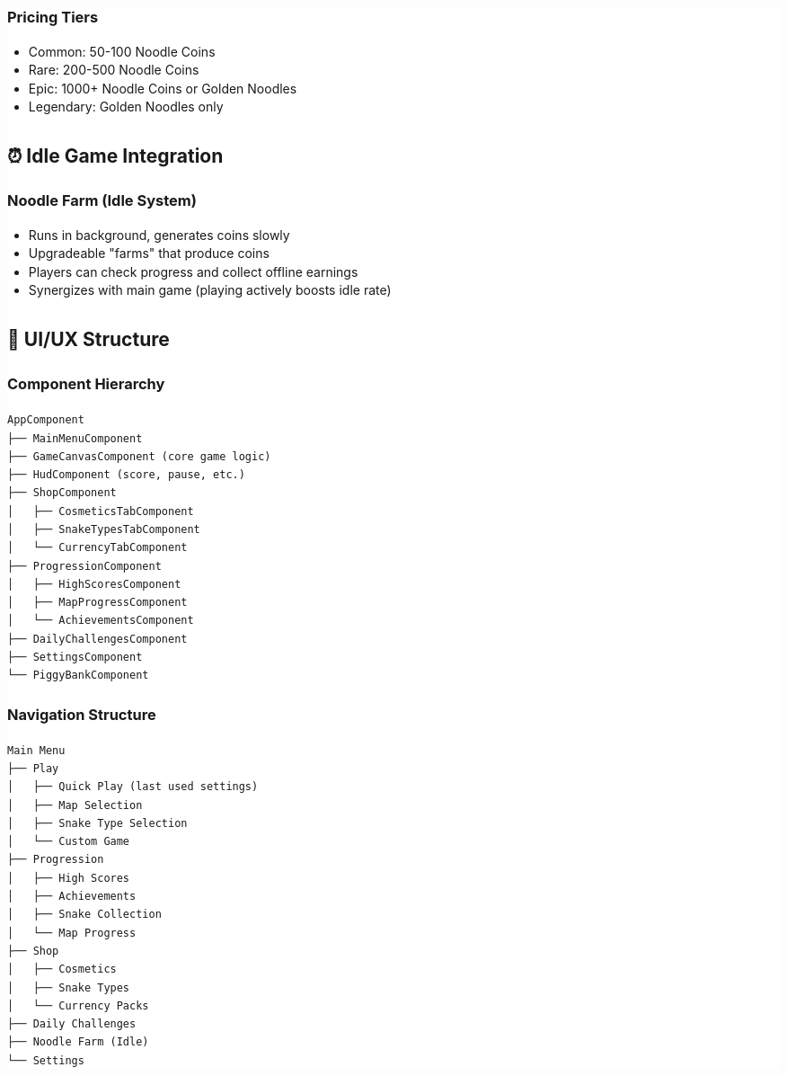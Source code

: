 ### Pricing Tiers

- Common: 50-100 Noodle Coins
- Rare: 200-500 Noodle Coins
- Epic: 1000+ Noodle Coins or Golden Noodles
- Legendary: Golden Noodles only

## ⏰ Idle Game Integration

### Noodle Farm (Idle System)

- Runs in background, generates coins slowly
- Upgradeable "farms" that produce coins
- Players can check progress and collect offline earnings
- Synergizes with main game (playing actively boosts idle rate)

## 📱 UI/UX Structure

### Component Hierarchy

```
AppComponent
├── MainMenuComponent
├── GameCanvasComponent (core game logic)
├── HudComponent (score, pause, etc.)
├── ShopComponent
│   ├── CosmeticsTabComponent
│   ├── SnakeTypesTabComponent
│   └── CurrencyTabComponent
├── ProgressionComponent
│   ├── HighScoresComponent
│   ├── MapProgressComponent
│   └── AchievementsComponent
├── DailyChallengesComponent
├── SettingsComponent
└── PiggyBankComponent
```

### Navigation Structure

```
Main Menu
├── Play
│   ├── Quick Play (last used settings)
│   ├── Map Selection
│   ├── Snake Type Selection
│   └── Custom Game
├── Progression
│   ├── High Scores
│   ├── Achievements
│   ├── Snake Collection
│   └── Map Progress
├── Shop
│   ├── Cosmetics
│   ├── Snake Types
│   └── Currency Packs
├── Daily Challenges
├── Noodle Farm (Idle)
└── Settings
```
